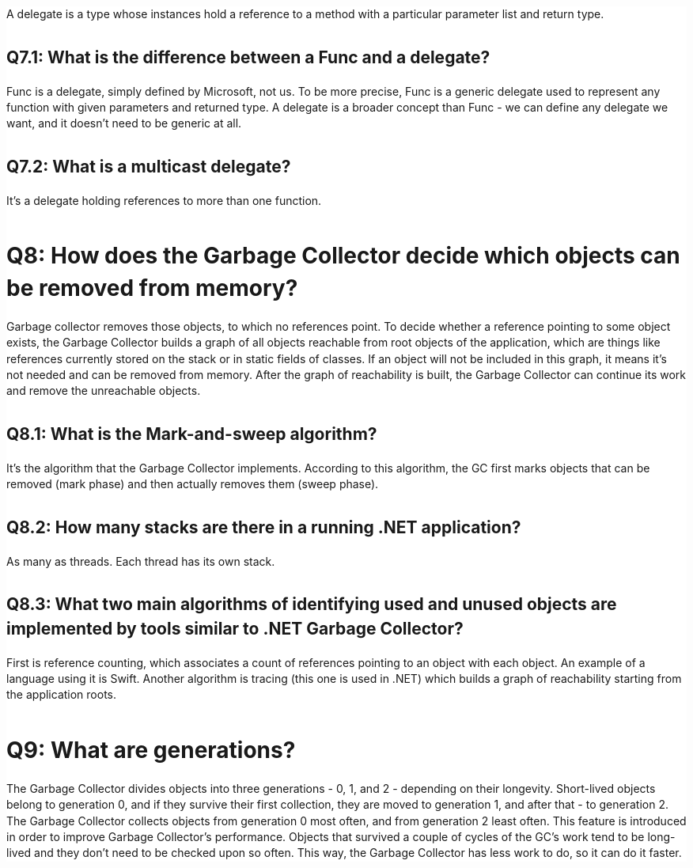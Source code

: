 A delegate is a type whose instances hold a reference to a method with a particular parameter list and return type.


## Q7.1: What is the difference between a Func and a delegate?

Func is a delegate, simply defined by Microsoft, not us. To be more precise, Func is a generic delegate used to represent any function with given parameters and returned type. A delegate is a broader concept than Func - we can define any delegate we want, and it doesn’t need to be generic at all.


## Q7.2: What is a multicast delegate?

It’s a delegate holding references to more than one function.


# Q8: How does the Garbage Collector decide which objects can be removed from memory?

Garbage collector removes those objects, to which no references point. To decide whether a reference pointing to some object exists, the Garbage Collector builds a graph of all objects reachable from root objects of the application, which are things like references currently stored on the stack or in static fields of classes. If an object will not be included in this graph, it means it’s not needed and can be removed from memory. After the graph of reachability is built, the Garbage Collector can continue its work and remove the unreachable objects.


## Q8.1: What is the Mark-and-sweep algorithm?

It’s the algorithm that the Garbage Collector implements. According to this algorithm, the GC first marks objects that can be removed (mark phase) and then actually removes them (sweep phase).


## Q8.2: How many stacks are there in a running .NET application?

As many as threads. Each thread has its own stack.


## Q8.3: What two main algorithms of identifying used and unused objects are implemented by tools similar to .NET Garbage Collector?

First is reference counting, which associates a count of references pointing to an object with each object. An example of a language using it is Swift. Another algorithm is tracing (this one is used in .NET) which builds a graph of reachability starting from the application roots.


# Q9: What are generations?

The Garbage Collector divides objects into three generations - 0, 1, and 2 - depending on their longevity. Short-lived objects belong to generation 0, and if they survive their first collection, they are moved to generation 1, and after that - to generation 2. The Garbage Collector collects objects from generation 0 most often, and from generation 2 least often. This feature is introduced in order to improve Garbage Collector’s performance. Objects that survived a couple of cycles of the GC’s work tend to be long-lived and they don’t need to be checked upon so often. This way, the Garbage Collector has less work to do, so it can do it faster.
